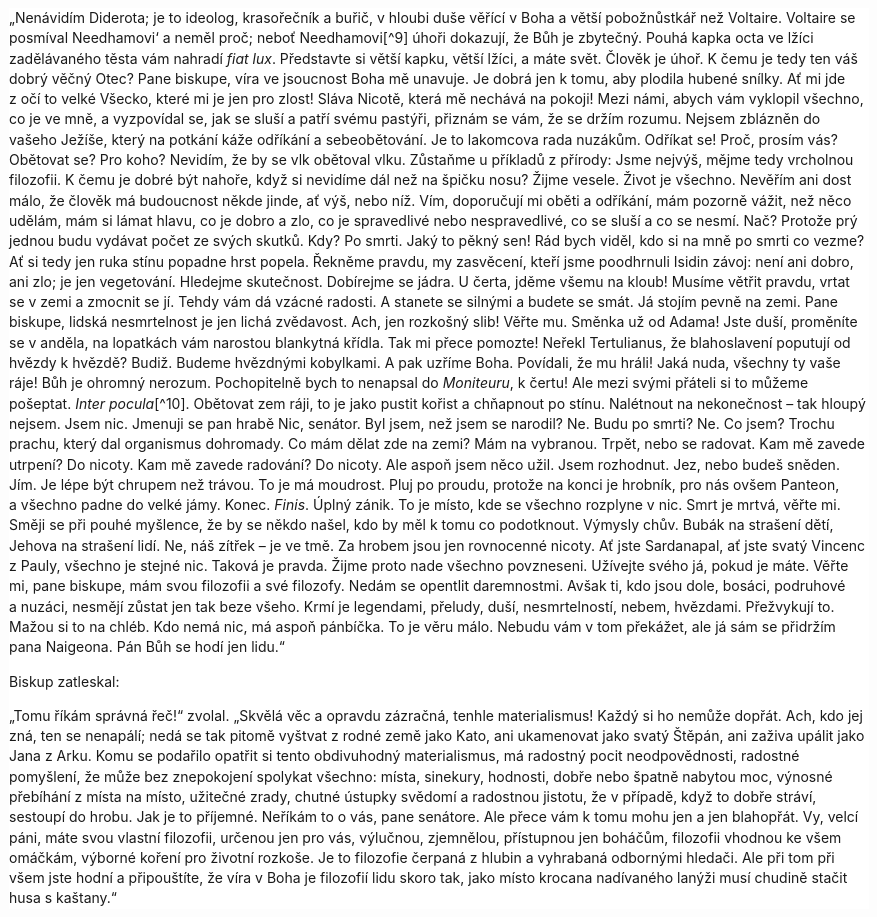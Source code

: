 „Nenávidím Diderota; je to ideolog, krasořečník a buřič, v hloubi duše věřící v Boha a větší pobožnůstkář než Voltaire. Voltaire se posmíval Needhamovi‘ a neměl proč; neboť Needhamovi[^9] úhoři dokazují, že Bůh je zbytečný. Pouhá kapka octa ve lžíci zadělávaného těsta vám nahradí _fiat lux_. Představte si větší kapku, větší lžíci, a máte svět. Člověk je úhoř. K čemu je tedy ten váš dobrý věčný Otec? Pane biskupe, víra ve jsoucnost Boha mě unavuje. Je dobrá jen k tomu, aby plodila hubené snílky. Ať mi jde z očí to velké Všecko, které mi je jen pro zlost! Sláva Nicotě, která mě nechává na pokoji! Mezi námi, abych vám vyklopil všechno, co je ve mně, a vyzpovídal se, jak se sluší a patří svému pastýři, přiznám se vám, že se držím rozumu. Nejsem zblázněn do vašeho Ježíše, který na potkání káže odříkání a sebeobětování. Je to lakomcova rada nuzákům. Odříkat se! Proč, prosím vás? Obětovat se? Pro koho? Nevidím, že by se vlk obětoval vlku. Zůstaňme u příkladů z přírody: Jsme nejvýš, mějme tedy vrcholnou filozofii. K čemu je dobré být nahoře, když si nevidíme dál než na špičku nosu? Žijme vesele. Život je všechno. Nevěřím ani dost málo, že člověk má budoucnost někde jinde, ať výš, nebo níž. Vím, doporučují mi oběti a odříkání, mám pozorně vážit, než něco udělám, mám si lámat hlavu, co je dobro a zlo, co je spravedlivé nebo nespravedlivé, co se sluší a co se nesmí. Nač? Protože prý jednou budu vydávat počet ze svých skutků. Kdy? Po smrti. Jaký to pěkný sen! Rád bych viděl, kdo si na mně po smrti co vezme? Ať si tedy jen ruka stínu popadne hrst popela. Řekněme pravdu, my zasvěcení, kteří jsme poodhrnuli Isidin závoj: není ani dobro, ani zlo; je jen vegetování. Hledejme skutečnost. Dobírejme se jádra. U čerta, jděme všemu na kloub! Musíme větřit pravdu, vrtat se v zemi a zmocnit se jí. Tehdy vám dá vzácné radosti. A stanete se silnými a budete se smát. Já stojím pevně na zemi. Pane biskupe, lidská nesmrtelnost je jen lichá zvědavost. Ach, jen rozkošný slib! Věřte mu. Směnka už od Adama! Jste duší, proměníte se v anděla, na lopatkách vám narostou blankytná křídla. Tak mi přece pomozte! Neřekl Tertulianus, že blahoslavení poputují od hvězdy k hvězdě? Budiž. Budeme hvězdnými kobylkami. A pak uzříme Boha. Povídali, že mu hráli! Jaká nuda, všechny ty vaše ráje! Bůh je ohromný nerozum. Pochopitelně bych to nenapsal do _Moniteuru_, k čertu! Ale mezi svými přáteli si to můžeme pošeptat. _Inter pocula_[^10]. Obětovat zem ráji, to je jako pustit kořist a chňapnout po stínu. Nalétnout na nekonečnost – tak hloupý nejsem. Jsem nic. Jmenuji se pan hrabě Nic, senátor. Byl jsem, než jsem se narodil? Ne. Budu po smrti? Ne. Co jsem? Trochu prachu, který dal organismus dohromady. Co mám dělat zde na zemi? Mám na vybranou. Trpět, nebo se radovat. Kam mě zavede utrpení? Do nicoty. Kam mě zavede radování? Do nicoty. Ale aspoň jsem něco užil. Jsem rozhodnut. Jez, nebo budeš sněden. Jím. Je lépe být chrupem než trávou. To je má moudrost. Pluj po proudu, protože na konci je hrobník, pro nás ovšem Panteon, a všechno padne do velké jámy. Konec. _Finis_. Úplný zánik. To je místo, kde se všechno rozplyne v nic. Smrt je mrtvá, věřte mi. Směji se při pouhé myšlence, že by se někdo našel, kdo by měl k tomu co podotknout. Výmysly chův. Bubák na strašení dětí, Jehova na strašení lidí. Ne, náš zítřek – je ve tmě. Za hrobem jsou jen rovnocenné nicoty. Ať jste Sardanapal, ať jste svatý Vincenc z Pauly, všechno je stejné nic. Taková je pravda. Žijme proto nade všechno povzneseni. Užívejte svého já, pokud je máte. Věřte mi, pane biskupe, mám svou filozofii a své filozofy. Nedám se opentlit daremnostmi. Avšak ti, kdo jsou dole, bosáci, podruhové a nuzáci, nesmějí zůstat jen tak beze všeho. Krmí je legendami, přeludy, duší, nesmrtelností, nebem, hvězdami. Přežvykují to. Mažou si to na chléb. Kdo nemá nic, má aspoň pánbíčka. To je věru málo. Nebudu vám v tom překážet, ale já sám se přidržím pana Naigeona. Pán Bůh se hodí jen lidu.“

Biskup zatleskal:

„Tomu říkám správná řeč!“ zvolal. „Skvělá věc a opravdu zázračná, tenhle materialismus! Každý si ho nemůže dopřát. Ach, kdo jej zná, ten se nenapálí; nedá se tak pitomě vyštvat z rodné země jako Kato, ani ukamenovat jako svatý Štěpán, ani zaživa upálit jako Jana z Arku. Komu se podařilo opatřit si tento obdivuhodný materialismus, má radostný pocit neodpovědnosti, radostné pomyšlení, že může bez znepokojení spolykat všechno: místa, sinekury, hodnosti, dobře nebo špatně nabytou moc, výnosné přebíhání z místa na místo, užitečné zrady, chutné ústupky svědomí a radostnou jistotu, že v případě, když to dobře stráví, sestoupí do hrobu. Jak je to příjemné. Neříkám to o vás, pane senátore. Ale přece vám k tomu mohu jen a jen blahopřát. Vy, velcí páni, máte svou vlastní filozofii, určenou jen pro vás, výlučnou, zjemnělou, přístupnou jen boháčům, filozofii vhodnou ke všem omáčkám, výborné koření pro životní rozkoše. Je to filozofie čerpaná z hlubin a vyhrabaná odbornými hledači. Ale při tom při všem jste hodní a připouštíte, že víra v Boha je filozofií lidu skoro tak, jako místo krocana nadívaného lanýži musí chudině stačit husa s kaštany.“

